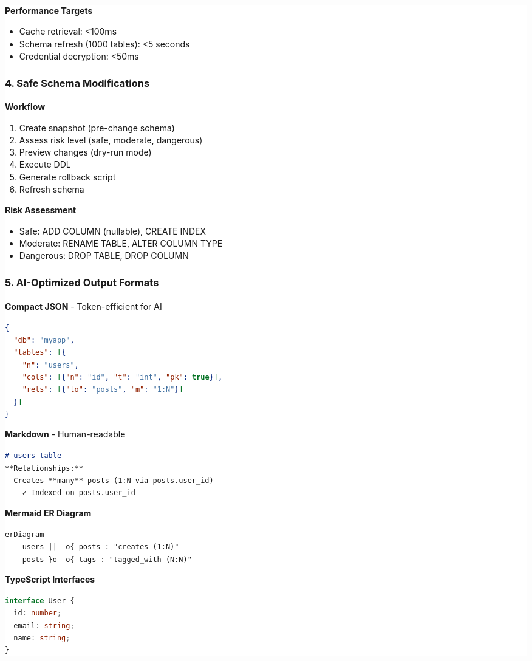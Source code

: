 **Performance Targets**
- Cache retrieval: <100ms
- Schema refresh (1000 tables): <5 seconds
- Credential decryption: <50ms

### 4. Safe Schema Modifications

**Workflow**
1. Create snapshot (pre-change schema)
2. Assess risk level (safe, moderate, dangerous)
3. Preview changes (dry-run mode)
4. Execute DDL
5. Generate rollback script
6. Refresh schema

**Risk Assessment**
- Safe: ADD COLUMN (nullable), CREATE INDEX
- Moderate: RENAME TABLE, ALTER COLUMN TYPE
- Dangerous: DROP TABLE, DROP COLUMN

### 5. AI-Optimized Output Formats

**Compact JSON** - Token-efficient for AI
```json
{
  "db": "myapp",
  "tables": [{
    "n": "users",
    "cols": [{"n": "id", "t": "int", "pk": true}],
    "rels": [{"to": "posts", "m": "1:N"}]
  }]
}
```

**Markdown** - Human-readable
```markdown
# users table
**Relationships:**
- Creates **many** posts (1:N via posts.user_id)
  - ✓ Indexed on posts.user_id
```

**Mermaid ER Diagram**
```mermaid
erDiagram
    users ||--o{ posts : "creates (1:N)"
    posts }o--o{ tags : "tagged_with (N:N)"
```

**TypeScript Interfaces**
```typescript
interface User {
  id: number;
  email: string;
  name: string;
}
```
